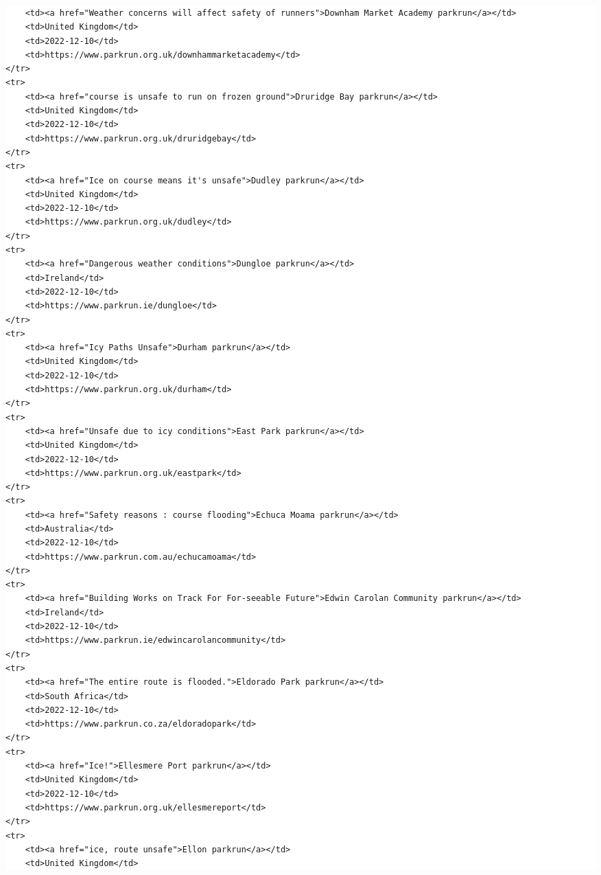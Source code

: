         <td><a href="Weather concerns will affect safety of runners">Downham Market Academy parkrun</a></td>
        <td>United Kingdom</td>
        <td>2022-12-10</td>
        <td>https://www.parkrun.org.uk/downhammarketacademy</td>
    </tr>
    <tr>
        <td><a href="course is unsafe to run on frozen ground">Druridge Bay parkrun</a></td>
        <td>United Kingdom</td>
        <td>2022-12-10</td>
        <td>https://www.parkrun.org.uk/druridgebay</td>
    </tr>
    <tr>
        <td><a href="Ice on course means it's unsafe">Dudley parkrun</a></td>
        <td>United Kingdom</td>
        <td>2022-12-10</td>
        <td>https://www.parkrun.org.uk/dudley</td>
    </tr>
    <tr>
        <td><a href="Dangerous weather conditions">Dungloe parkrun</a></td>
        <td>Ireland</td>
        <td>2022-12-10</td>
        <td>https://www.parkrun.ie/dungloe</td>
    </tr>
    <tr>
        <td><a href="Icy Paths Unsafe">Durham parkrun</a></td>
        <td>United Kingdom</td>
        <td>2022-12-10</td>
        <td>https://www.parkrun.org.uk/durham</td>
    </tr>
    <tr>
        <td><a href="Unsafe due to icy conditions">East Park parkrun</a></td>
        <td>United Kingdom</td>
        <td>2022-12-10</td>
        <td>https://www.parkrun.org.uk/eastpark</td>
    </tr>
    <tr>
        <td><a href="Safety reasons : course flooding">Echuca Moama parkrun</a></td>
        <td>Australia</td>
        <td>2022-12-10</td>
        <td>https://www.parkrun.com.au/echucamoama</td>
    </tr>
    <tr>
        <td><a href="Building Works on Track For For-seeable Future">Edwin Carolan Community parkrun</a></td>
        <td>Ireland</td>
        <td>2022-12-10</td>
        <td>https://www.parkrun.ie/edwincarolancommunity</td>
    </tr>
    <tr>
        <td><a href="The entire route is flooded.">Eldorado Park parkrun</a></td>
        <td>South Africa</td>
        <td>2022-12-10</td>
        <td>https://www.parkrun.co.za/eldoradopark</td>
    </tr>
    <tr>
        <td><a href="Ice!">Ellesmere Port parkrun</a></td>
        <td>United Kingdom</td>
        <td>2022-12-10</td>
        <td>https://www.parkrun.org.uk/ellesmereport</td>
    </tr>
    <tr>
        <td><a href="ice, route unsafe">Ellon parkrun</a></td>
        <td>United Kingdom</td>